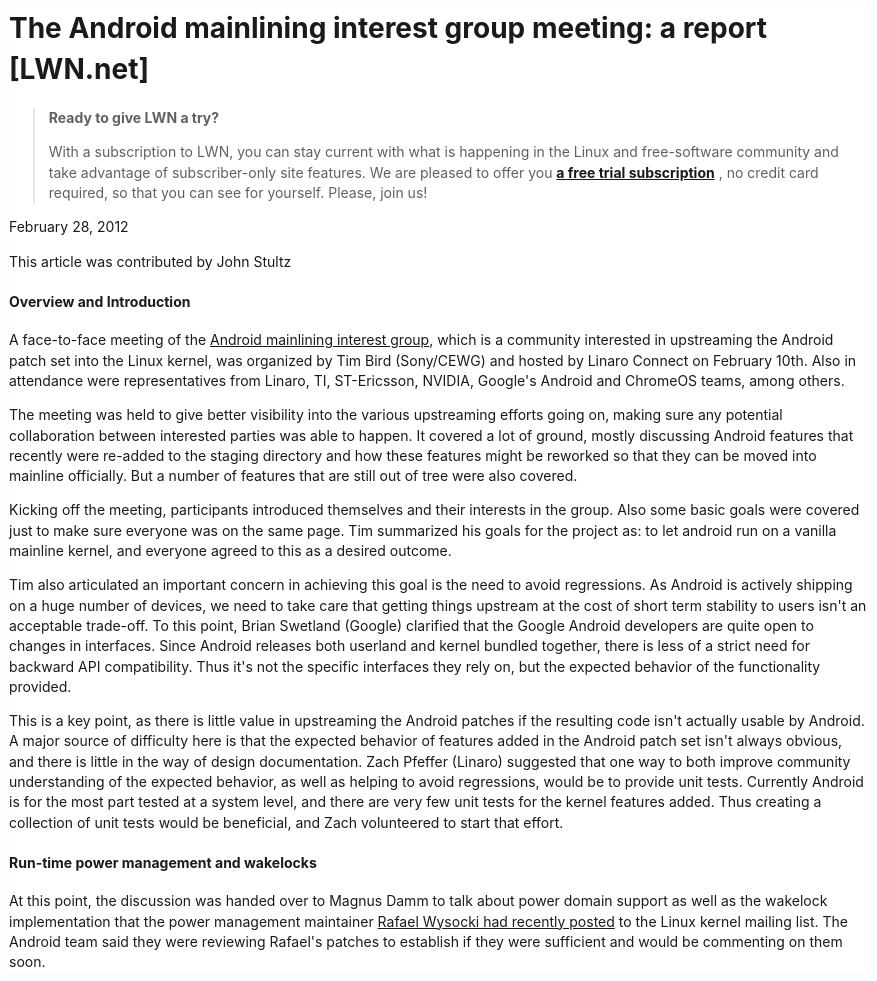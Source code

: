 # The Android mainlining interest group meeting: a report [LWN.net]

> **Ready to give LWN a try?**
> 
> With a subscription to LWN, you can stay current with what is happening in the Linux and free-software community and take advantage of subscriber-only site features. We are pleased to offer you **[a free trial subscription](https://lwn.net/Promo/nst-trial/claim)** , no credit card required, so that you can see for yourself. Please, join us! 

February 28, 2012

This article was contributed by John Stultz

#### Overview and Introduction

A face-to-face meeting of the [Android mainlining interest group](http://elinux.org/Android_Mainlining_Project), which is a community interested in upstreaming the Android patch set into the Linux kernel, was organized by Tim Bird (Sony/CEWG) and hosted by Linaro Connect on February 10th. Also in attendance were representatives from Linaro, TI, ST-Ericsson, NVIDIA, Google's Android and ChromeOS teams, among others.

The meeting was held to give better visibility into the various upstreaming efforts going on, making sure any potential collaboration between interested parties was able to happen. It covered a lot of ground, mostly discussing Android features that recently were re-added to the staging directory and how these features might be reworked so that they can be moved into mainline officially. But a number of features that are still out of tree were also covered.

Kicking off the meeting, participants introduced themselves and their interests in the group. Also some basic goals were covered just to make sure everyone was on the same page. Tim summarized his goals for the project as: to let android run on a vanilla mainline kernel, and everyone agreed to this as a desired outcome. 

Tim also articulated an important concern in achieving this goal is the need to avoid regressions. As Android is actively shipping on a huge number of devices, we need to take care that getting things upstream at the cost of short term stability to users isn't an acceptable trade-off. To this point, Brian Swetland (Google) clarified that the Google Android developers are quite open to changes in interfaces. Since Android releases both userland and kernel bundled together, there is less of a strict need for backward API compatibility. Thus it's not the specific interfaces they rely on, but the expected behavior of the functionality provided. 

This is a key point, as there is little value in upstreaming the Android patches if the resulting code isn't actually usable by Android. A major source of difficulty here is that the expected behavior of features added in the Android patch set isn't always obvious, and there is little in the way of design documentation. Zach Pfeffer (Linaro) suggested that one way to both improve community understanding of the expected behavior, as well as helping to avoid regressions, would be to provide unit tests. Currently Android is for the most part tested at a system level, and there are very few unit tests for the kernel features added. Thus creating a collection of unit tests would be beneficial, and Zach volunteered to start that effort.

#### Run-time power management and wakelocks

At this point, the discussion was handed over to Magnus Damm to talk about power domain support as well as the wakelock implementation that the power management maintainer [Rafael Wysocki had recently posted](/Articles/479841/) to the Linux kernel mailing list. The Android team said they were reviewing Rafael's patches to establish if they were sufficient and would be commenting on them soon. 
